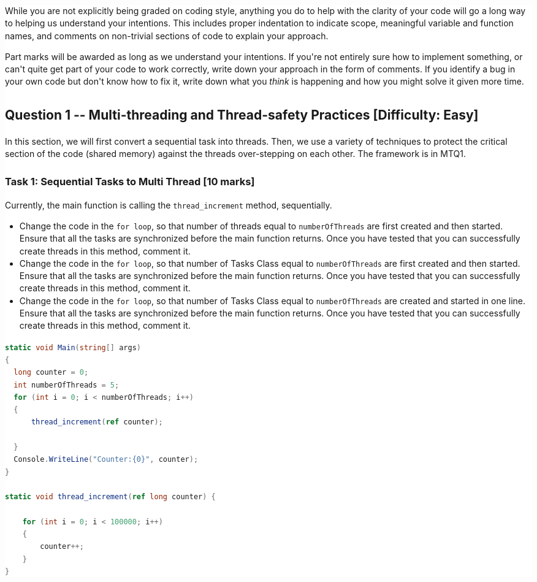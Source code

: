 While you are not explicitly being graded on coding style, anything you do to help with the clarity of your code will go a long way to helping us understand your intentions.  This includes proper indentation to indicate scope, meaningful variable and function names, and comments on non-trivial sections of code to explain your approach.

Part marks will be awarded as long as we understand your intentions.  If you're not entirely sure how to implement something, or can't quite get part of your code to work correctly, write down your approach in the form of comments.  If you identify a bug in your own code but don't know how to fix it, write down what you *think* is happening and how you might solve it given more time.

## Question 1 -- Multi-threading and Thread-safety Practices [Difficulty: Easy]

In this section, we will first convert a sequential task into threads. Then, we use a variety of techniques to protect the critical section of the code (shared memory) against the threads over-stepping on each other. The framework is in MTQ1.

### **Task 1: Sequential Tasks to Multi Thread  [10 marks]**
Currently, the main function is calling the `thread_increment` method, sequentially.
 - Change the code in the `for loop`, so that number of threads equal to `numberOfThreads` are first created and then started. Ensure that all the tasks are synchronized before the main function returns. Once you have tested that you can successfully create threads in this method, comment it.
 - Change the code in the `for loop`, so that number of Tasks Class equal to `numberOfThreads` are first created and then started. Ensure that all the tasks are synchronized before the main function returns. Once you have tested that you can successfully create threads in this method, comment it.
 - Change the code in the `for loop`, so that number of Tasks Class equal to `numberOfThreads` are created and started in one line. Ensure that all the tasks are synchronized before the main function returns. Once you have tested that you can successfully create threads in this method, comment it.


```csharp
static void Main(string[] args)
{
  long counter = 0;
  int numberOfThreads = 5;
  for (int i = 0; i < numberOfThreads; i++)
  {
      thread_increment(ref counter);

  }
  Console.WriteLine("Counter:{0}", counter);
}

static void thread_increment(ref long counter) {

    for (int i = 0; i < 100000; i++)
    {
        counter++;
    }    
}          
```
